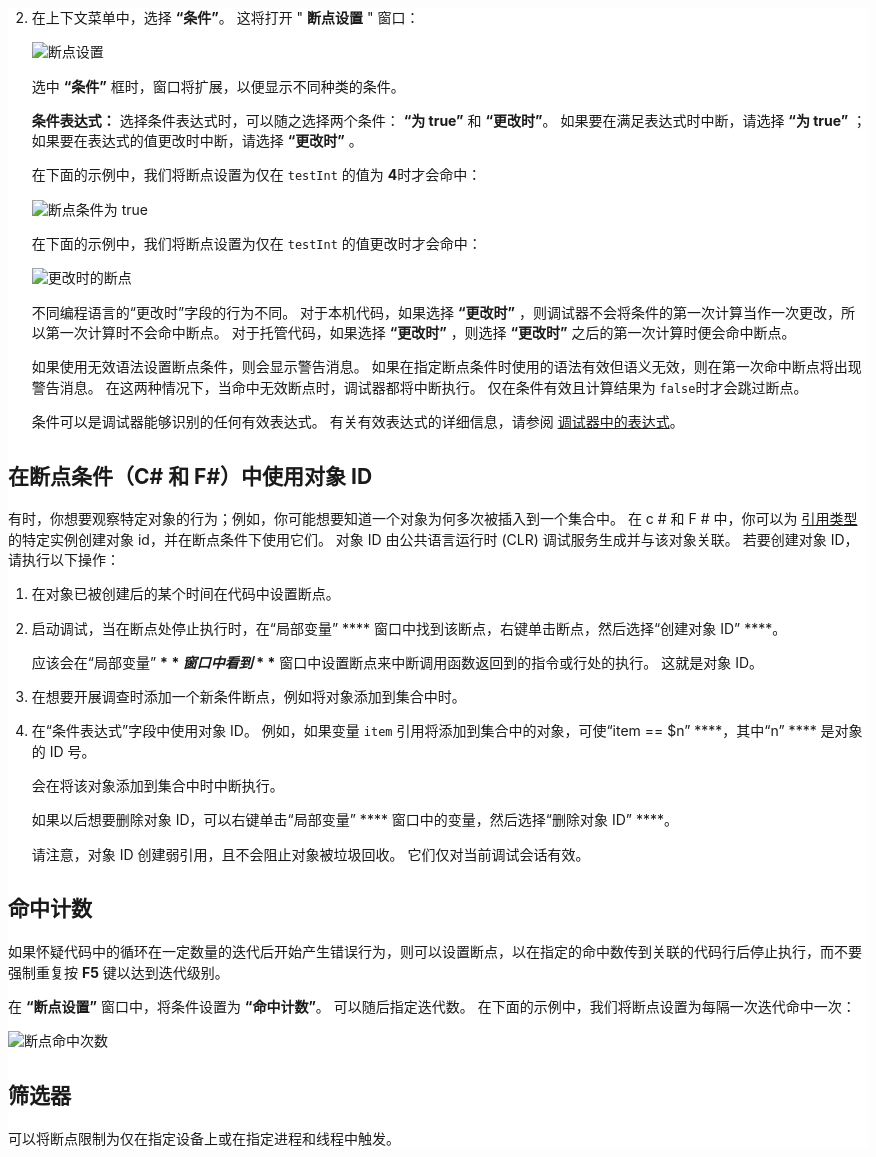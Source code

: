 2. 在上下文菜单中，选择 **“条件”**。 这将打开 " **断点设置** " 窗口：  
  
   ![断点设置](../debugger/media/breakpointsettings.png "BreakpointSettings")  
  
   选中 **“条件”** 框时，窗口将扩展，以便显示不同种类的条件。  
  
   **条件表达式：** 选择条件表达式时，可以随之选择两个条件： **“为 true”** 和 **“更改时”**。 如果要在满足表达式时中断，请选择 **“为 true”** ；如果要在表达式的值更改时中断，请选择 **“更改时”** 。  
  
   在下面的示例中，我们将断点设置为仅在 `testInt` 的值为 **4**时才会命中：  
  
   ![断点条件为 true](../debugger/media/breakpointconditionistrue.png "BreakpointConditionIsTrue")  
  
   在下面的示例中，我们将断点设置为仅在 `testInt` 的值更改时才会命中：  
  
   ![更改时的断点](../debugger/media/breakpointwhenchanged.png "BreakpointWhenChanged")  
  
   不同编程语言的“更改时”字段的行为不同。 对于本机代码，如果选择 **“更改时”** ，则调试器不会将条件的第一次计算当作一次更改，所以第一次计算时不会命中断点。 对于托管代码，如果选择 **“更改时”** ，则选择 **“更改时”** 之后的第一次计算时便会命中断点。  
  
   如果使用无效语法设置断点条件，则会显示警告消息。 如果在指定断点条件时使用的语法有效但语义无效，则在第一次命中断点将出现警告消息。 在这两种情况下，当命中无效断点时，调试器都将中断执行。 仅在条件有效且计算结果为 `false`时才会跳过断点。  
  
   条件可以是调试器能够识别的任何有效表达式。 有关有效表达式的详细信息，请参阅 [调试器中的表达式](../debugger/expressions-in-the-debugger.md)。  
  
## <a name="using-object-ids-in-breakpoint-conditions-c-and-f"></a>在断点条件（C# 和 F#）中使用对象 ID  
 有时，你想要观察特定对象的行为；例如，你可能想要知道一个对象为何多次被插入到一个集合中。 在 c # 和 F # 中，你可以为 [引用类型](https://msdn.microsoft.com/library/801cf030-6e2d-4a0d-9daf-1431b0c31f47) 的特定实例创建对象 id，并在断点条件下使用它们。 对象 ID 由公共语言运行时 (CLR) 调试服务生成并与该对象关联。  若要创建对象 ID，请执行以下操作：  
  
1. 在对象已被创建后的某个时间在代码中设置断点。  
  
2. 启动调试，当在断点处停止执行时，在“局部变量” **** 窗口中找到该断点，右键单击断点，然后选择“创建对象 ID” ****。  
  
    应该会在“局部变量” **$** 窗口中看到 **$** 窗口中设置断点来中断调用函数返回到的指令或行处的执行。 这就是对象 ID。  
  
3. 在想要开展调查时添加一个新条件断点，例如将对象添加到集合中时。  
  
4. 在“条件表达式”字段中使用对象 ID。 例如，如果变量 `item` 引用将添加到集合中的对象，可使“item == $n” ****，其中“n” **** 是对象的 ID 号。  
  
    会在将该对象添加到集合中时中断执行。  
  
   如果以后想要删除对象 ID，可以右键单击“局部变量” **** 窗口中的变量，然后选择“删除对象 ID” ****。  
  
   请注意，对象 ID 创建弱引用，且不会阻止对象被垃圾回收。 它们仅对当前调试会话有效。  
  
## <a name="hit-count"></a>命中计数  
 如果怀疑代码中的循环在一定数量的迭代后开始产生错误行为，则可以设置断点，以在指定的命中数传到关联的代码行后停止执行，而不要强制重复按 **F5** 键以达到迭代级别。  
  
 在 **“断点设置”** 窗口中，将条件设置为 **“命中计数”**。 可以随后指定迭代数。 在下面的示例中，我们将断点设置为每隔一次迭代命中一次：  
  
 ![断点命中次数](../debugger/media/breakpointhitcount.png "BreakpointHitCount")  
  
## <a name="filter"></a>筛选器  
 可以将断点限制为仅在指定设备上或在指定进程和线程中触发。  
  